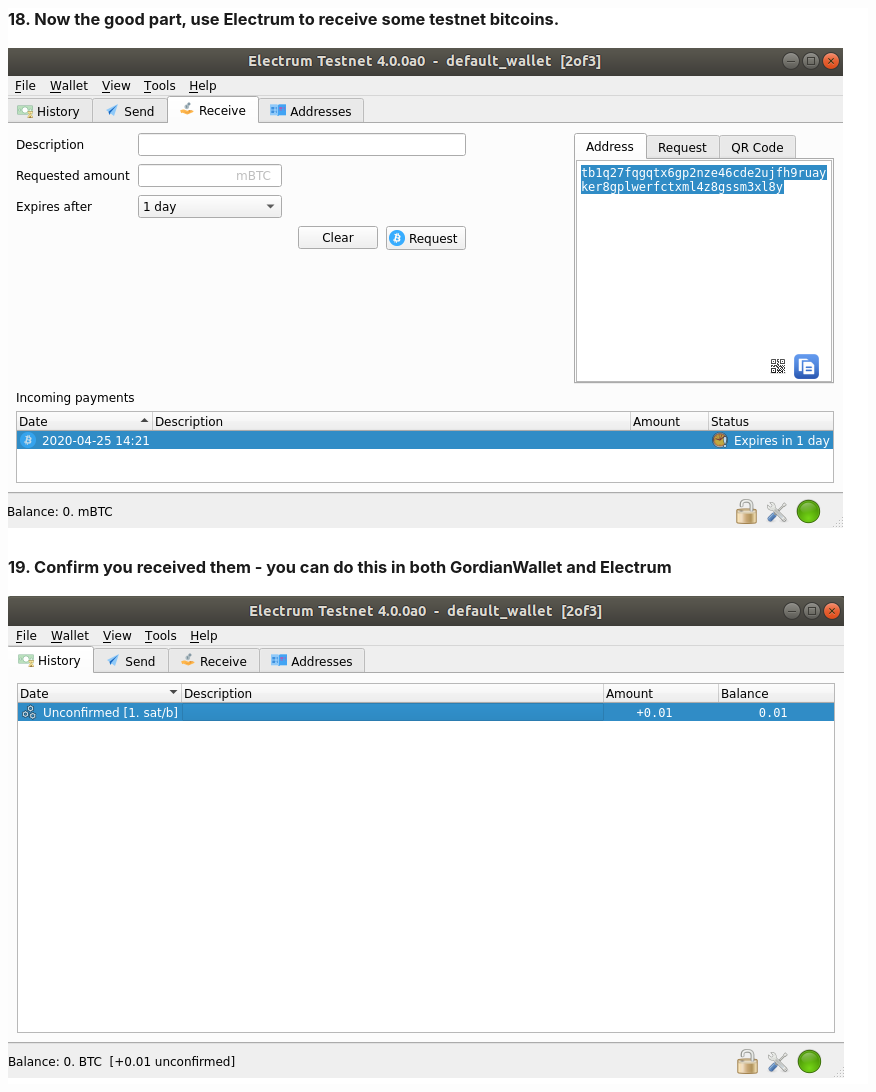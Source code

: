 ### 18. Now the good part, use Electrum to receive some testnet bitcoins.

![](../Images/Electrum/20_receive.png)

### 19. Confirm you received them - you can do this in both GordianWallet and Electrum

![](../Images/Electrum/21_transactionhistory.png)

